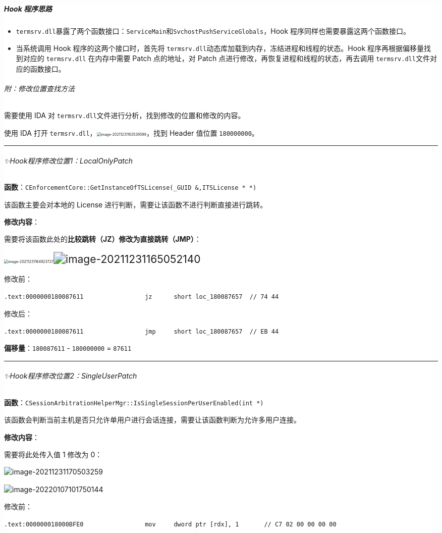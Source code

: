 ##### Hook 程序思路

* `termsrv.dll`暴露了两个函数接口：`ServiceMain`和`SvchostPushServiceGlobals`，Hook 程序同样也需要暴露这两个函数接口。

* 当系统调用 Hook 程序的这两个接口时，首先将 `termsrv.dll`动态库加载到内存，冻结进程和线程的状态。Hook 程序再根据偏移量找到对应的 `termsrv.dll` 在内存中需要 Patch 点的地址，对 Patch 点进行修改，再恢复进程和线程的状态，再去调用 `termsrv.dll`文件对应的函数接口。

###### 附：修改位置查找方法

需要使用 IDA 对 `termsrv.dll`文件进行分析，找到修改的位置和修改的内容。

使用 IDA 打开 `termsrv.dll`，<img src="http://blog-img-figure.oss-cn-chengdu.aliyuncs.com/img/1641371996863698000.png" alt="image-20211231163539598" style="zoom:50%;" />，找到 Header 值位置 `180000000`。

------

###### ✨Hook程序修改位置1：LocalOnlyPatch

**函数**：`CEnforcementCore::GetInstanceOfTSLicense(_GUID &,ITSLicense * *)`

该函数主要会对本地的 License 进行判断，需要让该函数不进行判断直接进行跳转。

**修改内容**：

需要将该函数此处的**比较跳转（JZ）修改为直接跳转（JMP）**：

<img src="http://blog-img-figure.oss-cn-chengdu.aliyuncs.com/img/1640940565444559900.png" alt="image-20211231164923727" style="zoom:50%;" /><img src="http://blog-img-figure.oss-cn-chengdu.aliyuncs.com/img/1641371995832106600.png" alt="image-20211231165052140" style="zoom: 150%;" />

修改前：

```assembly
.text:0000000180087611                 jz      short loc_180087657	// 74 44
```

修改后：

```assembly
.text:0000000180087611                 jmp     short loc_180087657	// EB 44
```

**偏移量**：`180087611` - `180000000` = `87611`

------


###### ✨Hook程序修改位置2：SingleUserPatch

**函数**：`CSessionArbitrationHelperMgr::IsSingleSessionPerUserEnabled(int *)`

该函数会判断当前主机是否只允许单用户进行会话连接，需要让该函数判断为允许多用户连接。

**修改内容**：

需要将此处传入值 1 修改为 0：

![image-20211231170503259](http://blog-img-figure.oss-cn-chengdu.aliyuncs.com/img/1641521828174369500.png)

![image-20220107101750144](http://blog-img-figure.oss-cn-chengdu.aliyuncs.com/img/1641521870209041400.png)  

修改前：

```assembly
.text:000000018000BFE0                 mov     dword ptr [rdx], 1		// C7 02 00 00 00 00
```

